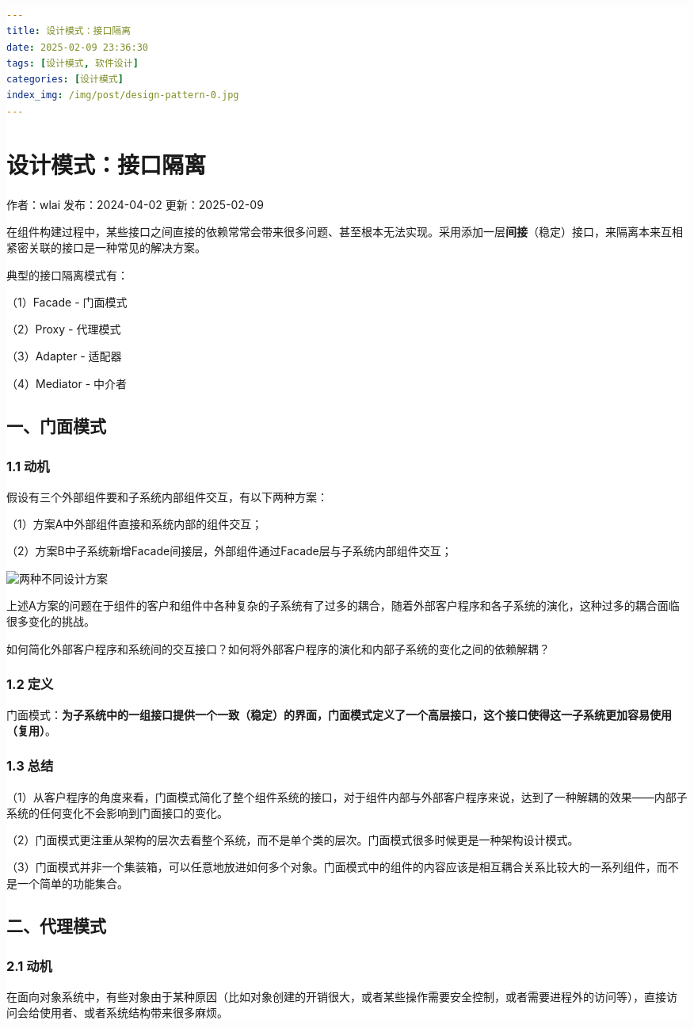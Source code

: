 ```yaml
---
title: 设计模式：接口隔离
date: 2025-02-09 23:36:30
tags: [设计模式, 软件设计]
categories: [设计模式]
index_img: /img/post/design-pattern-0.jpg
---
```


# 设计模式：接口隔离

作者：wlai
发布：2024-04-02
更新：2025-02-09

在组件构建过程中，某些接口之间直接的依赖常常会带来很多问题、甚至根本无法实现。采用添加一层**间接**（稳定）接口，来隔离本来互相紧密关联的接口是一种常见的解决方案。

典型的接口隔离模式有：

（1）Facade - 门面模式

（2）Proxy - 代理模式

（3）Adapter - 适配器

（4）Mediator - 中介者

## 一、门面模式

### 1.1 动机

假设有三个外部组件要和子系统内部组件交互，有以下两种方案：

（1）方案A中外部组件直接和系统内部的组件交互；

（2）方案B中子系统新增Facade间接层，外部组件通过Facade层与子系统内部组件交互；

![两种不同设计方案](/img/post/design-pattern-12.png)

上述A方案的问题在于组件的客户和组件中各种复杂的子系统有了过多的耦合，随着外部客户程序和各子系统的演化，这种过多的耦合面临很多变化的挑战。

如何简化外部客户程序和系统间的交互接口？如何将外部客户程序的演化和内部子系统的变化之间的依赖解耦？

### 1.2 定义
门面模式：**为子系统中的一组接口提供一个一致（稳定）的界面，门面模式定义了一个高层接口，这个接口使得这一子系统更加容易使用（复用）**。

### 1.3 总结
（1）从客户程序的角度来看，门面模式简化了整个组件系统的接口，对于组件内部与外部客户程序来说，达到了一种解耦的效果——内部子系统的任何变化不会影响到门面接口的变化。

（2）门面模式更注重从架构的层次去看整个系统，而不是单个类的层次。门面模式很多时候更是一种架构设计模式。

（3）门面模式并非一个集装箱，可以任意地放进如何多个对象。门面模式中的组件的内容应该是相互耦合关系比较大的一系列组件，而不是一个简单的功能集合。

## 二、代理模式
### 2.1 动机
在面向对象系统中，有些对象由于某种原因（比如对象创建的开销很大，或者某些操作需要安全控制，或者需要进程外的访问等），直接访问会给使用者、或者系统结构带来很多麻烦。
